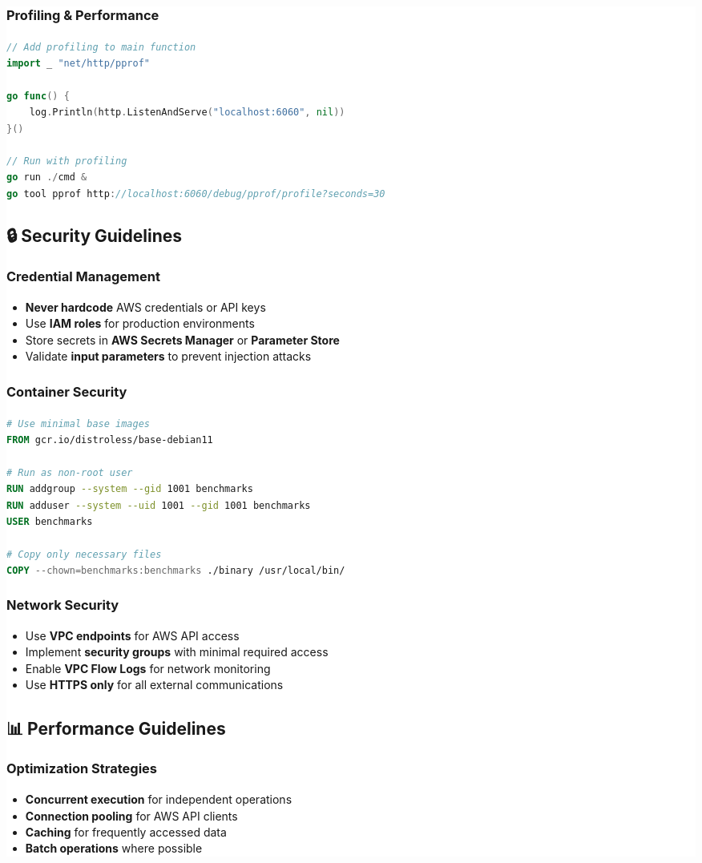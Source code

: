 ### **Profiling & Performance**
```go
// Add profiling to main function
import _ "net/http/pprof"

go func() {
    log.Println(http.ListenAndServe("localhost:6060", nil))
}()

// Run with profiling
go run ./cmd &
go tool pprof http://localhost:6060/debug/pprof/profile?seconds=30
```

## 🔒 Security Guidelines

### **Credential Management**
- **Never hardcode** AWS credentials or API keys
- Use **IAM roles** for production environments
- Store secrets in **AWS Secrets Manager** or **Parameter Store**
- Validate **input parameters** to prevent injection attacks

### **Container Security**
```dockerfile
# Use minimal base images
FROM gcr.io/distroless/base-debian11

# Run as non-root user
RUN addgroup --system --gid 1001 benchmarks
RUN adduser --system --uid 1001 --gid 1001 benchmarks
USER benchmarks

# Copy only necessary files
COPY --chown=benchmarks:benchmarks ./binary /usr/local/bin/
```

### **Network Security**
- Use **VPC endpoints** for AWS API access
- Implement **security groups** with minimal required access
- Enable **VPC Flow Logs** for network monitoring
- Use **HTTPS only** for all external communications

## 📊 Performance Guidelines

### **Optimization Strategies**
- **Concurrent execution** for independent operations
- **Connection pooling** for AWS API clients
- **Caching** for frequently accessed data
- **Batch operations** where possible
